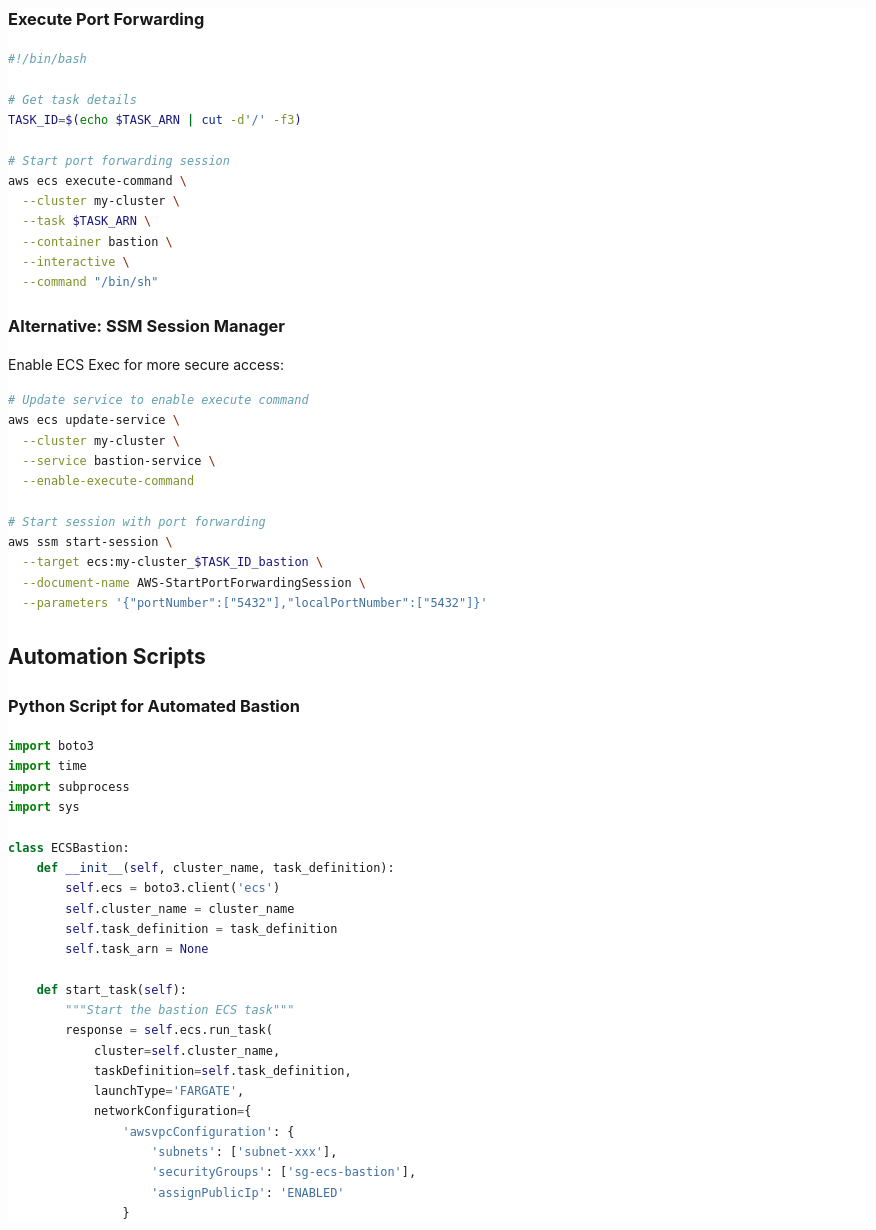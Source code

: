 ### Execute Port Forwarding

```bash
#!/bin/bash

# Get task details
TASK_ID=$(echo $TASK_ARN | cut -d'/' -f3)

# Start port forwarding session
aws ecs execute-command \
  --cluster my-cluster \
  --task $TASK_ARN \
  --container bastion \
  --interactive \
  --command "/bin/sh"
```

### Alternative: SSM Session Manager

Enable ECS Exec for more secure access:

```bash
# Update service to enable execute command
aws ecs update-service \
  --cluster my-cluster \
  --service bastion-service \
  --enable-execute-command

# Start session with port forwarding
aws ssm start-session \
  --target ecs:my-cluster_$TASK_ID_bastion \
  --document-name AWS-StartPortForwardingSession \
  --parameters '{"portNumber":["5432"],"localPortNumber":["5432"]}'
```

## Automation Scripts

### Python Script for Automated Bastion

```python
import boto3
import time
import subprocess
import sys

class ECSBastion:
    def __init__(self, cluster_name, task_definition):
        self.ecs = boto3.client('ecs')
        self.cluster_name = cluster_name
        self.task_definition = task_definition
        self.task_arn = None
    
    def start_task(self):
        """Start the bastion ECS task"""
        response = self.ecs.run_task(
            cluster=self.cluster_name,
            taskDefinition=self.task_definition,
            launchType='FARGATE',
            networkConfiguration={
                'awsvpcConfiguration': {
                    'subnets': ['subnet-xxx'],
                    'securityGroups': ['sg-ecs-bastion'],
                    'assignPublicIp': 'ENABLED'
                }
```